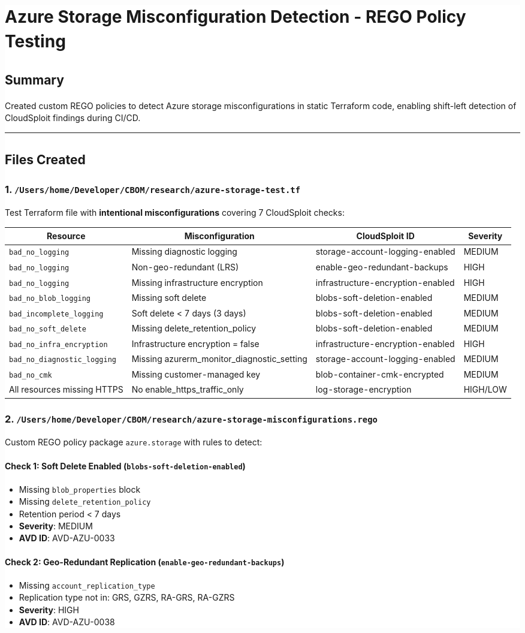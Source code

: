 # Azure Storage Misconfiguration Detection - REGO Policy Testing

## Summary

Created custom REGO policies to detect Azure storage misconfigurations in static Terraform code, enabling shift-left detection of CloudSploit findings during CI/CD.

---

## Files Created

### 1. `/Users/home/Developer/CBOM/research/azure-storage-test.tf`
Test Terraform file with **intentional misconfigurations** covering 7 CloudSploit checks:

| Resource | Misconfiguration | CloudSploit ID | Severity |
|----------|------------------|----------------|----------|
| `bad_no_logging` | Missing diagnostic logging | storage-account-logging-enabled | MEDIUM |
| `bad_no_logging` | Non-geo-redundant (LRS) | enable-geo-redundant-backups | HIGH |
| `bad_no_logging` | Missing infrastructure encryption | infrastructure-encryption-enabled | HIGH |
| `bad_no_blob_logging` | Missing soft delete | blobs-soft-deletion-enabled | MEDIUM |
| `bad_incomplete_logging` | Soft delete < 7 days (3 days) | blobs-soft-deletion-enabled | MEDIUM |
| `bad_no_soft_delete` | Missing delete_retention_policy | blobs-soft-deletion-enabled | MEDIUM |
| `bad_no_infra_encryption` | Infrastructure encryption = false | infrastructure-encryption-enabled | HIGH |
| `bad_no_diagnostic_logging` | Missing azurerm_monitor_diagnostic_setting | storage-account-logging-enabled | MEDIUM |
| `bad_no_cmk` | Missing customer-managed key | blob-container-cmk-encrypted | MEDIUM |
| All resources missing HTTPS | No enable_https_traffic_only | log-storage-encryption | HIGH/LOW |

### 2. `/Users/home/Developer/CBOM/research/azure-storage-misconfigurations.rego`
Custom REGO policy package `azure.storage` with rules to detect:

#### Check 1: Soft Delete Enabled (`blobs-soft-deletion-enabled`)
- Missing `blob_properties` block
- Missing `delete_retention_policy`
- Retention period < 7 days
- **Severity**: MEDIUM
- **AVD ID**: AVD-AZU-0033

#### Check 2: Geo-Redundant Replication (`enable-geo-redundant-backups`)
- Missing `account_replication_type`
- Replication type not in: GRS, GZRS, RA-GRS, RA-GZRS
- **Severity**: HIGH
- **AVD ID**: AVD-AZU-0038
